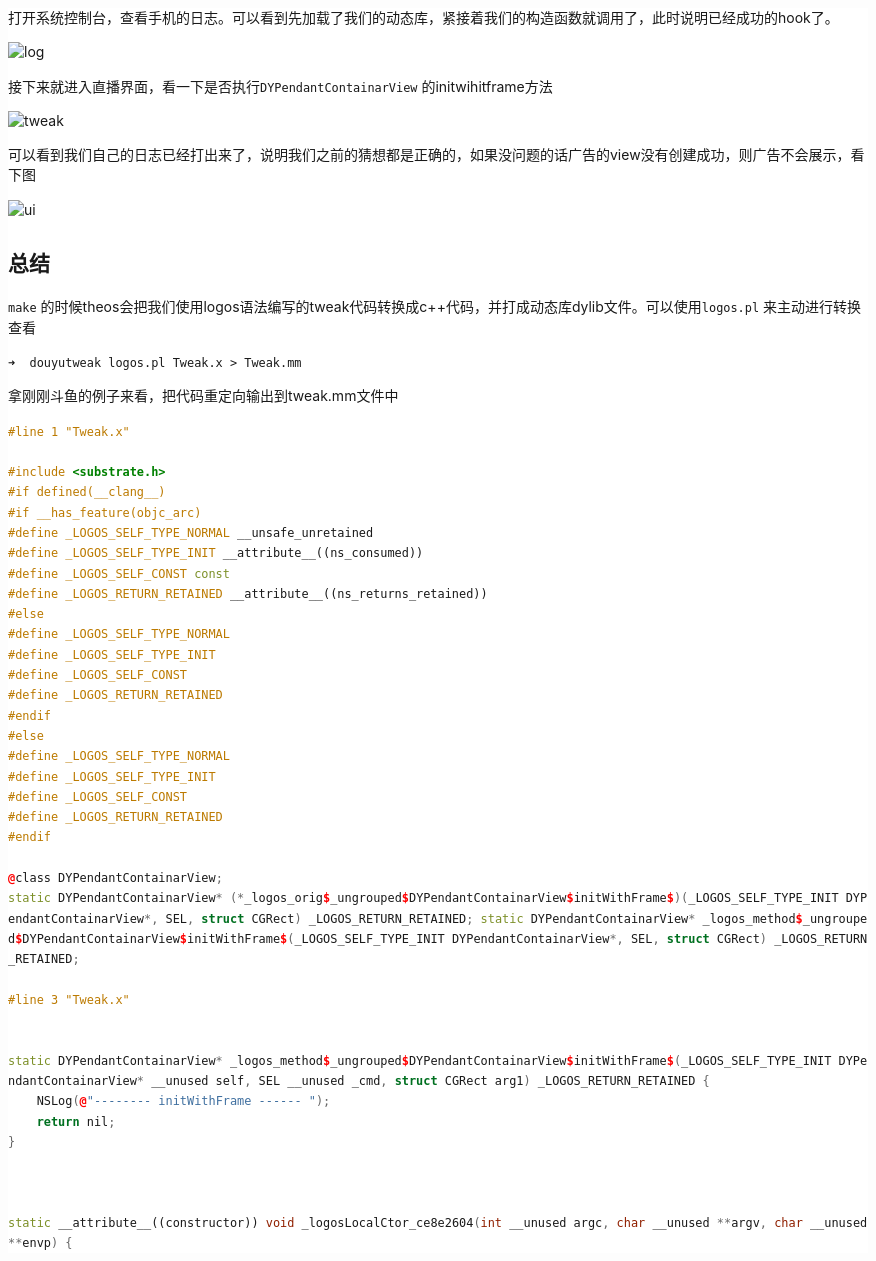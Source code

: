 打开系统控制台，查看手机的日志。可以看到先加载了我们的动态库，紧接着我们的构造函数就调用了，此时说明已经成功的hook了。

![log](./jailbreak_image/jailbreak_20.png)



接下来就进入直播界面，看一下是否执行`DYPendantContainarView` 的initwihitframe方法

![tweak](./jailbreak_image/jailbreak_21.png)

可以看到我们自己的日志已经打出来了，说明我们之前的猜想都是正确的，如果没问题的话广告的view没有创建成功，则广告不会展示，看下图

![ui](./jailbreak_image/jailbreak_19.png)

## 总结

`make` 的时候theos会把我们使用logos语法编写的tweak代码转换成c++代码，并打成动态库dylib文件。可以使用`logos.pl` 来主动进行转换查看

```shell
➜  douyutweak logos.pl Tweak.x > Tweak.mm
```

拿刚刚斗鱼的例子来看，把代码重定向输出到tweak.mm文件中

```c++
#line 1 "Tweak.x"

#include <substrate.h>
#if defined(__clang__)
#if __has_feature(objc_arc)
#define _LOGOS_SELF_TYPE_NORMAL __unsafe_unretained
#define _LOGOS_SELF_TYPE_INIT __attribute__((ns_consumed))
#define _LOGOS_SELF_CONST const
#define _LOGOS_RETURN_RETAINED __attribute__((ns_returns_retained))
#else
#define _LOGOS_SELF_TYPE_NORMAL
#define _LOGOS_SELF_TYPE_INIT
#define _LOGOS_SELF_CONST
#define _LOGOS_RETURN_RETAINED
#endif
#else
#define _LOGOS_SELF_TYPE_NORMAL
#define _LOGOS_SELF_TYPE_INIT
#define _LOGOS_SELF_CONST
#define _LOGOS_RETURN_RETAINED
#endif

@class DYPendantContainarView; 
static DYPendantContainarView* (*_logos_orig$_ungrouped$DYPendantContainarView$initWithFrame$)(_LOGOS_SELF_TYPE_INIT DYPendantContainarView*, SEL, struct CGRect) _LOGOS_RETURN_RETAINED; static DYPendantContainarView* _logos_method$_ungrouped$DYPendantContainarView$initWithFrame$(_LOGOS_SELF_TYPE_INIT DYPendantContainarView*, SEL, struct CGRect) _LOGOS_RETURN_RETAINED; 

#line 3 "Tweak.x"


static DYPendantContainarView* _logos_method$_ungrouped$DYPendantContainarView$initWithFrame$(_LOGOS_SELF_TYPE_INIT DYPendantContainarView* __unused self, SEL __unused _cmd, struct CGRect arg1) _LOGOS_RETURN_RETAINED {
	NSLog(@"-------- initWithFrame ------ ");
	return nil;
}



static __attribute__((constructor)) void _logosLocalCtor_ce8e2604(int __unused argc, char __unused **argv, char __unused **envp) {
```